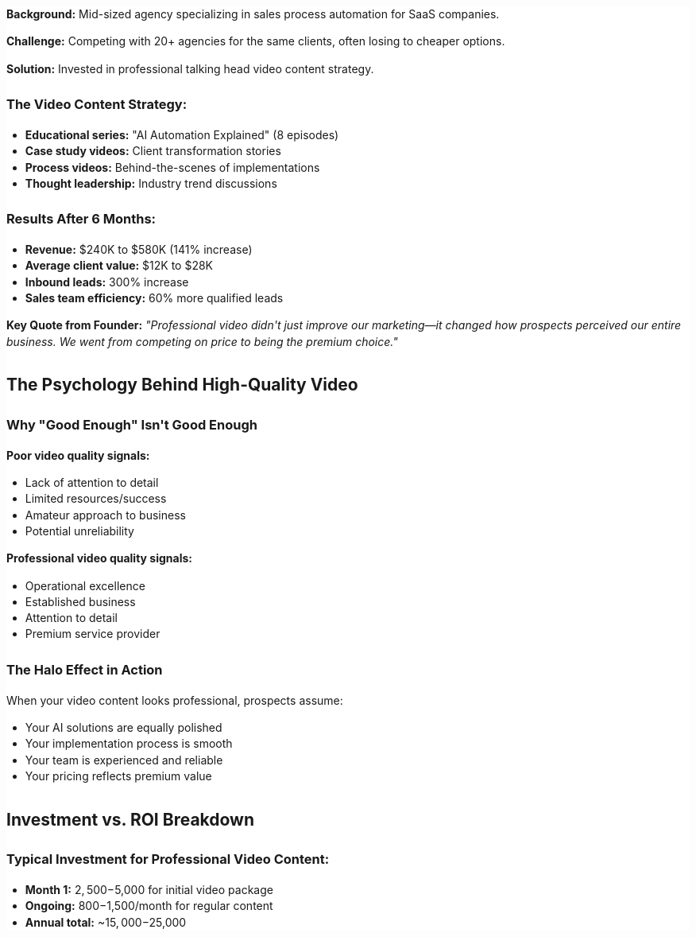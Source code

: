 **Background:** Mid-sized agency specializing in sales process automation for SaaS companies.

**Challenge:** Competing with 20+ agencies for the same clients, often losing to cheaper options.

**Solution:** Invested in professional talking head video content strategy.

### The Video Content Strategy:
* **Educational series:** "AI Automation Explained" (8 episodes)
* **Case study videos:** Client transformation stories
* **Process videos:** Behind-the-scenes of implementations
* **Thought leadership:** Industry trend discussions

### Results After 6 Months:
* **Revenue:** $240K to $580K (141% increase)
* **Average client value:** $12K to $28K
* **Inbound leads:** 300% increase
* **Sales team efficiency:** 60% more qualified leads

**Key Quote from Founder:** *"Professional video didn't just improve our marketing—it changed how prospects perceived our entire business. We went from competing on price to being the premium choice."*

## The Psychology Behind High-Quality Video

### Why "Good Enough" Isn't Good Enough

**Poor video quality signals:**
* Lack of attention to detail
* Limited resources/success
* Amateur approach to business
* Potential unreliability

**Professional video quality signals:**
* Operational excellence
* Established business
* Attention to detail
* Premium service provider

### The Halo Effect in Action

When your video content looks professional, prospects assume:
* Your AI solutions are equally polished
* Your implementation process is smooth
* Your team is experienced and reliable
* Your pricing reflects premium value

## Investment vs. ROI Breakdown

### Typical Investment for Professional Video Content:
* **Month 1:** $2,500-$5,000 for initial video package
* **Ongoing:** $800-$1,500/month for regular content
* **Annual total:** ~$15,000-$25,000
